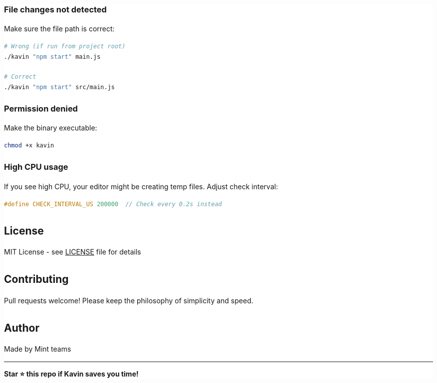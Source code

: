 ### File changes not detected

Make sure the file path is correct:

```bash
# Wrong (if run from project root)
./kavin "npm start" main.js

# Correct
./kavin "npm start" src/main.js
```

### Permission denied

Make the binary executable:

```bash
chmod +x kavin
```

### High CPU usage

If you see high CPU, your editor might be creating temp files. Adjust check interval:

```c
#define CHECK_INTERVAL_US 200000  // Check every 0.2s instead
```

## License

MIT License - see [LICENSE](LICENSE) file for details

## Contributing

Pull requests welcome! Please keep the philosophy of simplicity and speed.

## Author

Made by Mint teams

---

**Star ⭐ this repo if Kavin saves you time!**
